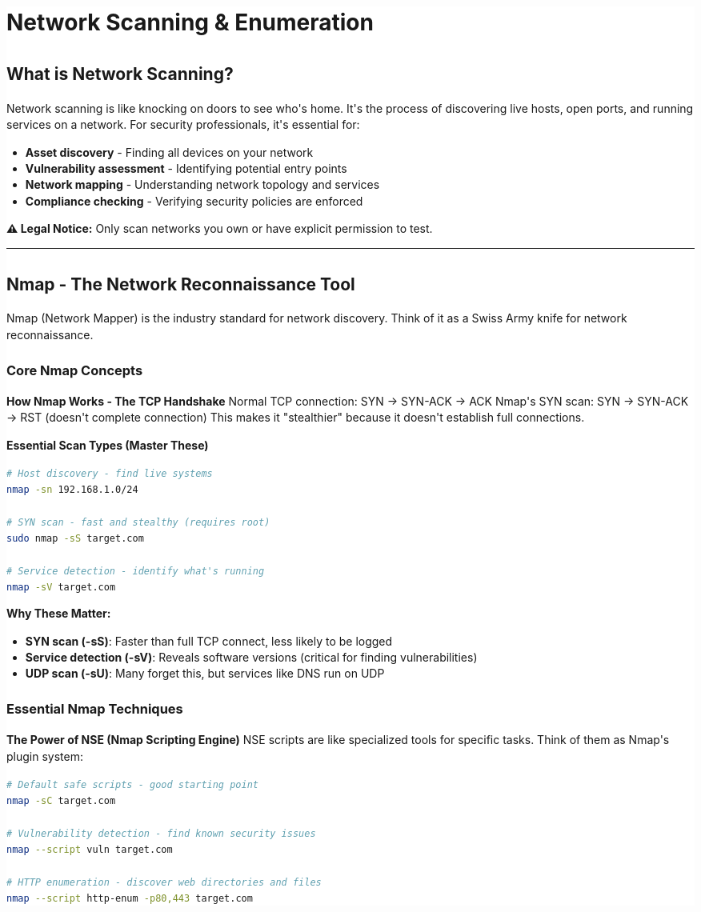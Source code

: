 # Network Scanning & Enumeration

## What is Network Scanning?

Network scanning is like knocking on doors to see who's home. It's the process of discovering live hosts, open ports, and running services on a network. For security professionals, it's essential for:
- **Asset discovery** - Finding all devices on your network
- **Vulnerability assessment** - Identifying potential entry points
- **Network mapping** - Understanding network topology and services
- **Compliance checking** - Verifying security policies are enforced

**⚠️ Legal Notice:** Only scan networks you own or have explicit permission to test.

---

## Nmap - The Network Reconnaissance Tool

Nmap (Network Mapper) is the industry standard for network discovery. Think of it as a Swiss Army knife for network reconnaissance.

### Core Nmap Concepts

**How Nmap Works - The TCP Handshake**
Normal TCP connection: SYN → SYN-ACK → ACK
Nmap's SYN scan: SYN → SYN-ACK → RST (doesn't complete connection)
This makes it "stealthier" because it doesn't establish full connections.

**Essential Scan Types (Master These)**
```bash
# Host discovery - find live systems
nmap -sn 192.168.1.0/24

# SYN scan - fast and stealthy (requires root)
sudo nmap -sS target.com

# Service detection - identify what's running
nmap -sV target.com
```

**Why These Matter:**
- **SYN scan (-sS)**: Faster than full TCP connect, less likely to be logged
- **Service detection (-sV)**: Reveals software versions (critical for finding vulnerabilities)
- **UDP scan (-sU)**: Many forget this, but services like DNS run on UDP

### Essential Nmap Techniques

**The Power of NSE (Nmap Scripting Engine)**
NSE scripts are like specialized tools for specific tasks. Think of them as Nmap's plugin system:

```bash
# Default safe scripts - good starting point
nmap -sC target.com

# Vulnerability detection - find known security issues
nmap --script vuln target.com

# HTTP enumeration - discover web directories and files
nmap --script http-enum -p80,443 target.com
```
